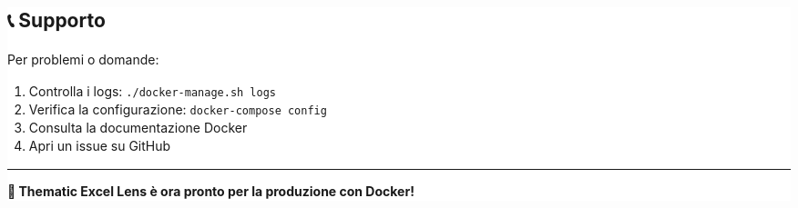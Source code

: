 ## 📞 Supporto

Per problemi o domande:
1. Controlla i logs: `./docker-manage.sh logs`
2. Verifica la configurazione: `docker-compose config`
3. Consulta la documentazione Docker
4. Apri un issue su GitHub

---

**🎉 Thematic Excel Lens è ora pronto per la produzione con Docker!**
